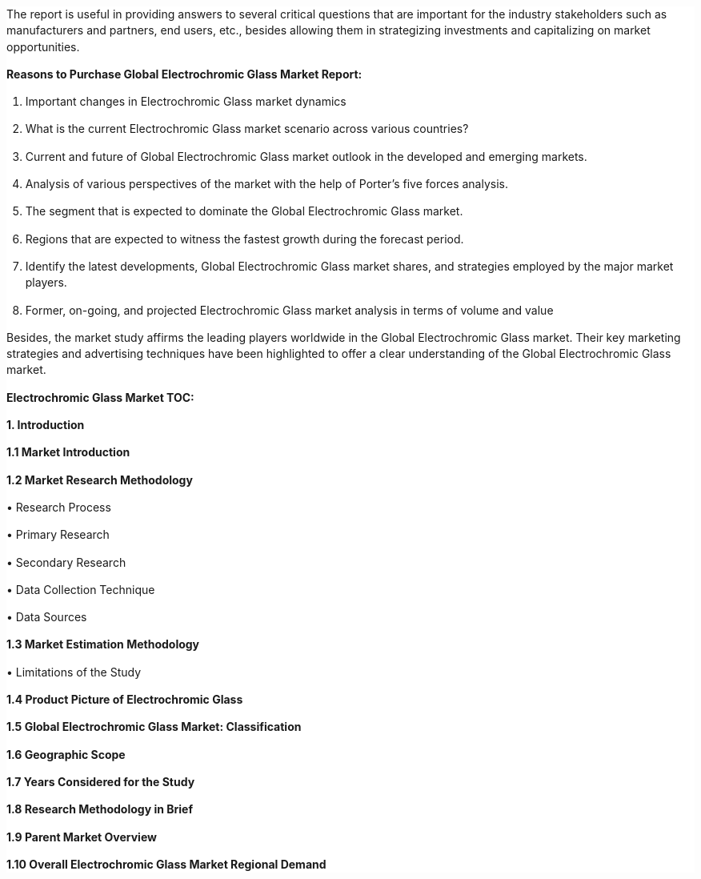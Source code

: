The report is useful in providing answers to several critical questions that are important for the industry stakeholders such as manufacturers and partners, end users, etc., besides allowing them in strategizing investments and capitalizing on market opportunities.

<strong>Reasons to Purchase Global Electrochromic Glass Market Report:</strong>

1. Important changes in Electrochromic Glass market dynamics

2. What is the current Electrochromic Glass market scenario across various countries?

3. Current and future of Global Electrochromic Glass market outlook in the developed and emerging markets.

4. Analysis of various perspectives of the market with the help of Porter’s five forces analysis.

5. The segment that is expected to dominate the Global Electrochromic Glass market.

6. Regions that are expected to witness the fastest growth during the forecast period.

7. Identify the latest developments, Global Electrochromic Glass market shares, and strategies employed by the major market players.

8. Former, on-going, and projected Electrochromic Glass market analysis in terms of volume and value

Besides, the market study affirms the leading players worldwide in the Global Electrochromic Glass market. Their key marketing strategies and advertising techniques have been highlighted to offer a clear understanding of the Global Electrochromic Glass market.

<strong>Electrochromic Glass Market TOC:</strong>

<strong>1. Introduction</strong>

<strong>1.1 Market Introduction</strong>

<strong>1.2 Market Research Methodology</strong>

• Research Process

• Primary Research

• Secondary Research

• Data Collection Technique

• Data Sources

<strong>1.3 Market Estimation Methodology</strong>

• Limitations of the Study

<strong>1.4 Product Picture of Electrochromic Glass</strong>

<strong>1.5 Global Electrochromic Glass Market: Classification</strong>

<strong>1.6 Geographic Scope</strong>

<strong>1.7 Years Considered for the Study</strong>

<strong>1.8 Research Methodology in Brief</strong>

<strong>1.9 Parent Market Overview</strong>

<strong>1.10 Overall Electrochromic Glass Market Regional Demand</strong>
